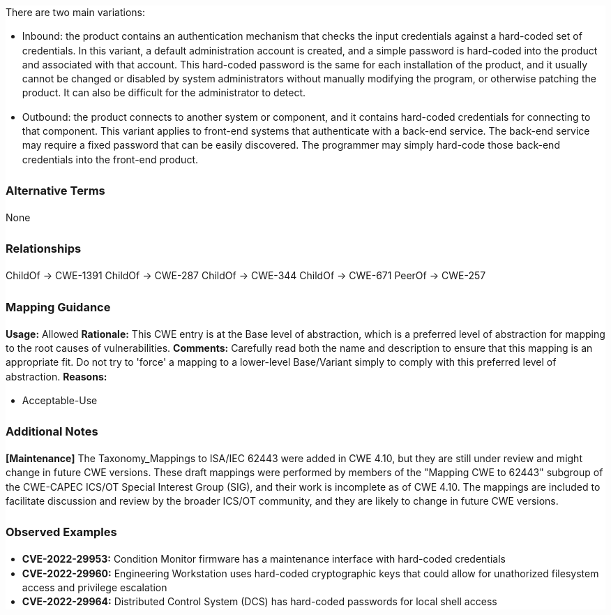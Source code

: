 
There are two main variations:


  - Inbound: the product contains an authentication mechanism that checks the input credentials against a hard-coded set of credentials. In this variant, a default administration account is created, and a simple password is hard-coded into the product and associated with that account. This hard-coded password is the same for each installation of the product, and it usually cannot be changed or disabled by system administrators without manually modifying the program, or otherwise patching the product. It can also be difficult for the administrator to detect.

  - Outbound: the product connects to another system or component, and it contains hard-coded credentials for connecting to that component. This variant applies to front-end systems that authenticate with a back-end service. The back-end service may require a fixed password that can be easily discovered. The programmer may simply hard-code those back-end credentials into the front-end product.



### Alternative Terms
None

### Relationships
ChildOf -> CWE-1391
ChildOf -> CWE-287
ChildOf -> CWE-344
ChildOf -> CWE-671
PeerOf -> CWE-257

### Mapping Guidance
**Usage:** Allowed
**Rationale:** This CWE entry is at the Base level of abstraction, which is a preferred level of abstraction for mapping to the root causes of vulnerabilities.
**Comments:** Carefully read both the name and description to ensure that this mapping is an appropriate fit. Do not try to 'force' a mapping to a lower-level Base/Variant simply to comply with this preferred level of abstraction.
**Reasons:**
- Acceptable-Use


### Additional Notes
**[Maintenance]** The Taxonomy_Mappings to ISA/IEC 62443 were added in CWE 4.10, but they are still under review and might change in future CWE versions. These draft mappings were performed by members of the "Mapping CWE to 62443" subgroup of the CWE-CAPEC ICS/OT Special Interest Group (SIG), and their work is incomplete as of CWE 4.10. The mappings are included to facilitate discussion and review by the broader ICS/OT community, and they are likely to change in future CWE versions.



### Observed Examples
- **CVE-2022-29953:** Condition Monitor firmware has a maintenance interface with hard-coded credentials
- **CVE-2022-29960:** Engineering Workstation uses hard-coded cryptographic keys that could allow for unathorized filesystem access and privilege escalation
- **CVE-2022-29964:** Distributed Control System (DCS) has hard-coded passwords for local shell access
